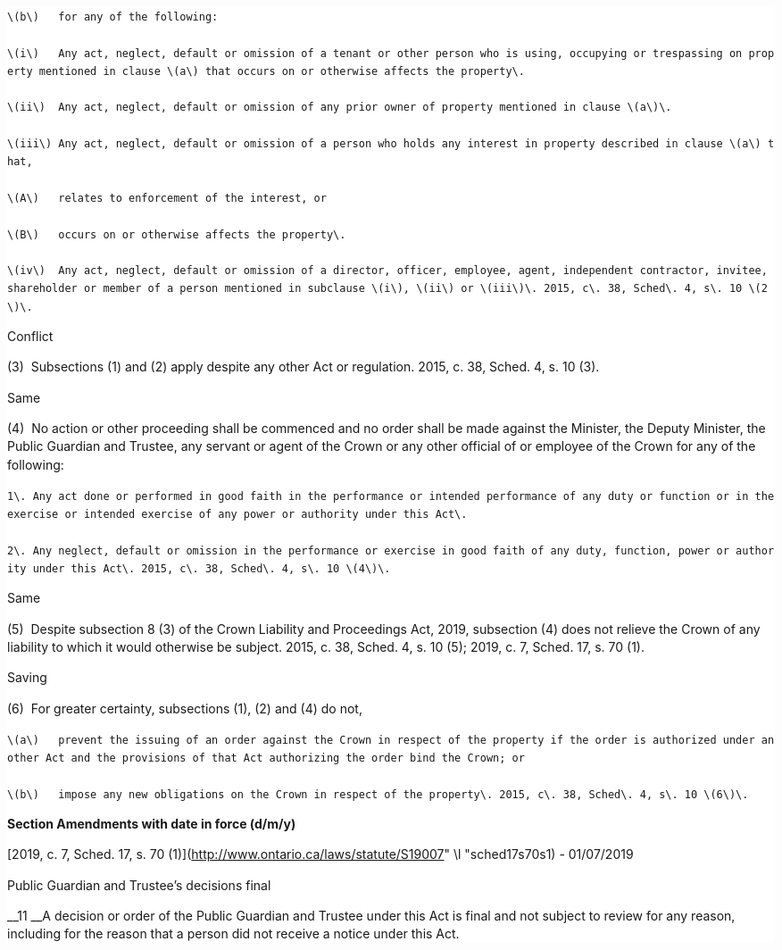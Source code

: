 	\(b\)	for any of the following:

	\(i\)	Any act, neglect, default or omission of a tenant or other person who is using, occupying or trespassing on property mentioned in clause \(a\) that occurs on or otherwise affects the property\.

	\(ii\)	Any act, neglect, default or omission of any prior owner of property mentioned in clause \(a\)\.

	\(iii\)	Any act, neglect, default or omission of a person who holds any interest in property described in clause \(a\) that,

	\(A\)	relates to enforcement of the interest, or

	\(B\)	occurs on or otherwise affects the property\.

	\(iv\)	Any act, neglect, default or omission of a director, officer, employee, agent, independent contractor, invitee, shareholder or member of a person mentioned in subclause \(i\), \(ii\) or \(iii\)\. 2015, c\. 38, Sched\. 4, s\. 10 \(2\)\.

Conflict

\(3\)  Subsections \(1\) and \(2\) apply despite any other Act or regulation\. 2015, c\. 38, Sched\. 4, s\. 10 \(3\)\.

Same

\(4\)  No action or other proceeding shall be commenced and no order shall be made against the Minister, the Deputy Minister, the Public Guardian and Trustee, any servant or agent of the Crown or any other official of or employee of the Crown for any of the following:

	1\.	Any act done or performed in good faith in the performance or intended performance of any duty or function or in the exercise or intended exercise of any power or authority under this Act\.

	2\.	Any neglect, default or omission in the performance or exercise in good faith of any duty, function, power or authority under this Act\. 2015, c\. 38, Sched\. 4, s\. 10 \(4\)\.

Same

\(5\)  Despite subsection 8 \(3\) of the Crown Liability and Proceedings Act, 2019, subsection \(4\) does not relieve the Crown of any liability to which it would otherwise be subject\. 2015, c\. 38, Sched\. 4, s\. 10 \(5\); 2019, c\. 7, Sched\. 17, s\. 70 \(1\)\.

Saving

\(6\)  For greater certainty, subsections \(1\), \(2\) and \(4\) do not,

	\(a\)	prevent the issuing of an order against the Crown in respect of the property if the order is authorized under another Act and the provisions of that Act authorizing the order bind the Crown; or

	\(b\)	impose any new obligations on the Crown in respect of the property\. 2015, c\. 38, Sched\. 4, s\. 10 \(6\)\.

__Section Amendments with date in force \(d/m/y\)__

[2019, c\. 7, Sched\. 17, s\. 70 \(1\)](http://www.ontario.ca/laws/statute/S19007" \l "sched17s70s1) \- 01/07/2019

Public Guardian and Trustee’s decisions final

<a id="BK10"></a>__11 __A decision or order of the Public Guardian and Trustee under this Act is final and not subject to review for any reason, including for the reason that a person did not receive a notice under this Act\.
